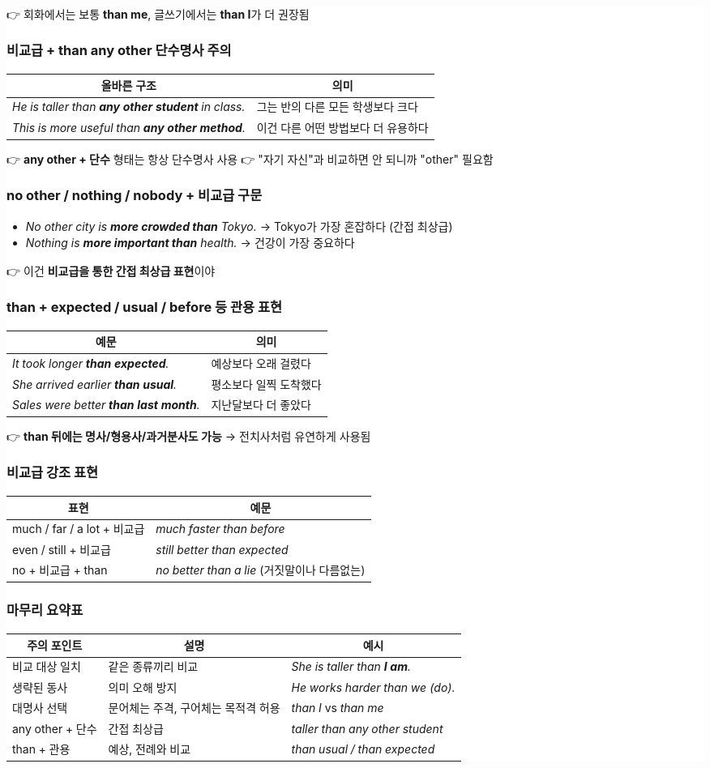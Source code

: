 👉 회화에서는 보통 **than me**,
 글쓰기에서는 **than I**가 더 권장됨

### **비교급 + than any other 단수명사** 주의

| 올바른 구조                                         | 의미                                |
| --------------------------------------------------- | ----------------------------------- |
| *He is taller than **any other student** in class.* | 그는 반의 다른 모든 학생보다 크다   |
| *This is more useful than **any other method**.*    | 이건 다른 어떤 방법보다 더 유용하다 |

👉 **any other + 단수** 형태는 항상 단수명사 사용
👉 "자기 자신"과 비교하면 안 되니까 "other" 필요함

### **no other / nothing / nobody + 비교급** 구문

- *No other city is **more crowded than** Tokyo.*
  → Tokyo가 가장 혼잡하다 (간접 최상급)
- *Nothing is **more important than** health.*
  → 건강이 가장 중요하다

👉 이건 **비교급을 통한 간접 최상급 표현**이야

### **than + expected / usual / before** 등 관용 표현

| 예문                                     | 의미                   |
| ---------------------------------------- | ---------------------- |
| *It took longer **than expected**.*      | 예상보다 오래 걸렸다   |
| *She arrived earlier **than usual**.*    | 평소보다 일찍 도착했다 |
| *Sales were better **than last month**.* | 지난달보다 더 좋았다   |

👉 **than 뒤에는 명사/형용사/과거분사도 가능**
 → 전치사처럼 유연하게 사용됨

### 비교급 강조 표현

| 표현                        | 예문                                         |
| --------------------------- | -------------------------------------------- |
| much / far / a lot + 비교급 | *much faster than before*                    |
| even / still + 비교급       | *still better than expected*                 |
| no + 비교급 + than          | *no better than a lie* (거짓말이나 다름없는) |

### 마무리 요약표

| 주의 포인트      | 설명                                | 예시                            |
| ---------------- | ----------------------------------- | ------------------------------- |
| 비교 대상 일치   | 같은 종류끼리 비교                  | *She is taller than **I am**.*  |
| 생략된 동사      | 의미 오해 방지                      | *He works harder than we (do).* |
| 대명사 선택      | 문어체는 주격, 구어체는 목적격 허용 | *than I* vs *than me*           |
| any other + 단수 | 간접 최상급                         | *taller than any other student* |
| than + 관용      | 예상, 전례와 비교                   | *than usual / than expected*    |
